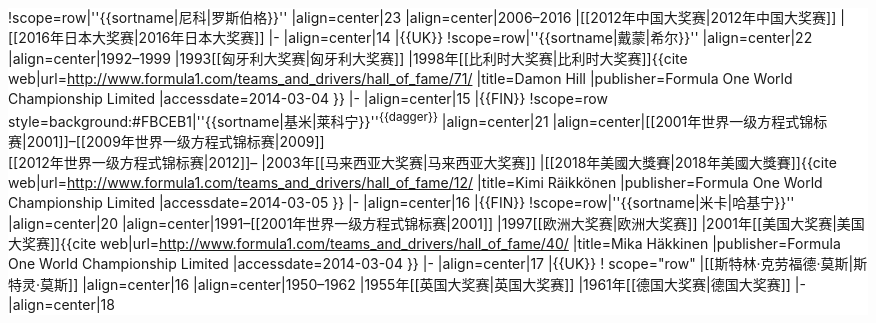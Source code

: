 !scope=row|''{{sortname|尼科|罗斯伯格}}''
|align=center|23
|align=center|2006–2016
|[[2012年中国大奖赛|2012年中国大奖赛]]
|[[2016年日本大奖赛|2016年日本大奖赛]]
|-
|align=center|14
|{{UK}}
!scope=row|''{{sortname|戴蒙|希尔}}''
|align=center|22
|align=center|1992–1999
|1993[[匈牙利大奖赛|匈牙利大奖赛]]
|1998年[[比利时大奖赛|比利时大奖赛]]<ref>{{cite web|url=http://www.formula1.com/teams_and_drivers/hall_of_fame/71/ |title=Damon Hill |publisher=Formula One World Championship Limited |accessdate=2014-03-04 }}</ref>
|-
|align=center|15
|{{FIN}}
!scope=row style=background:#FBCEB1|''{{sortname|基米|莱科宁}}''<sup>{{dagger}}</sup>
|align=center|21
|align=center|[[2001年世界一级方程式锦标赛|2001]]–[[2009年世界一级方程式锦标赛|2009]]<br>[[2012年世界一级方程式锦标赛|2012]]–
|2003年[[马来西亚大奖赛|马来西亚大奖赛]]
|[[2018年美國大獎賽|2018年美國大獎賽]]<ref>{{cite web|url=http://www.formula1.com/teams_and_drivers/hall_of_fame/12/ |title=Kimi Räikkönen |publisher=Formula One World Championship Limited |accessdate=2014-03-05 }}</ref>
|-
|align=center|16
|{{FIN}}
!scope=row|''{{sortname|米卡|哈基宁}}''
|align=center|20
|align=center|1991–[[2001年世界一级方程式锦标赛|2001]]
|1997[[欧洲大奖赛|欧洲大奖赛]]
|2001年[[美国大奖赛|美国大奖赛]]<ref>{{cite web|url=http://www.formula1.com/teams_and_drivers/hall_of_fame/40/ |title=Mika Häkkinen |publisher=Formula One World Championship Limited |accessdate=2014-03-04 }}</ref>
|-
|align=center|17
|{{UK}}
! scope="row" |[[斯特林·克劳福德·莫斯|斯特灵·莫斯]] 
|align=center|16
|align=center|1950–1962
|1955年[[英国大奖赛|英国大奖赛]]
|1961年[[德国大奖赛|德国大奖赛]]
|-
|align=center|18